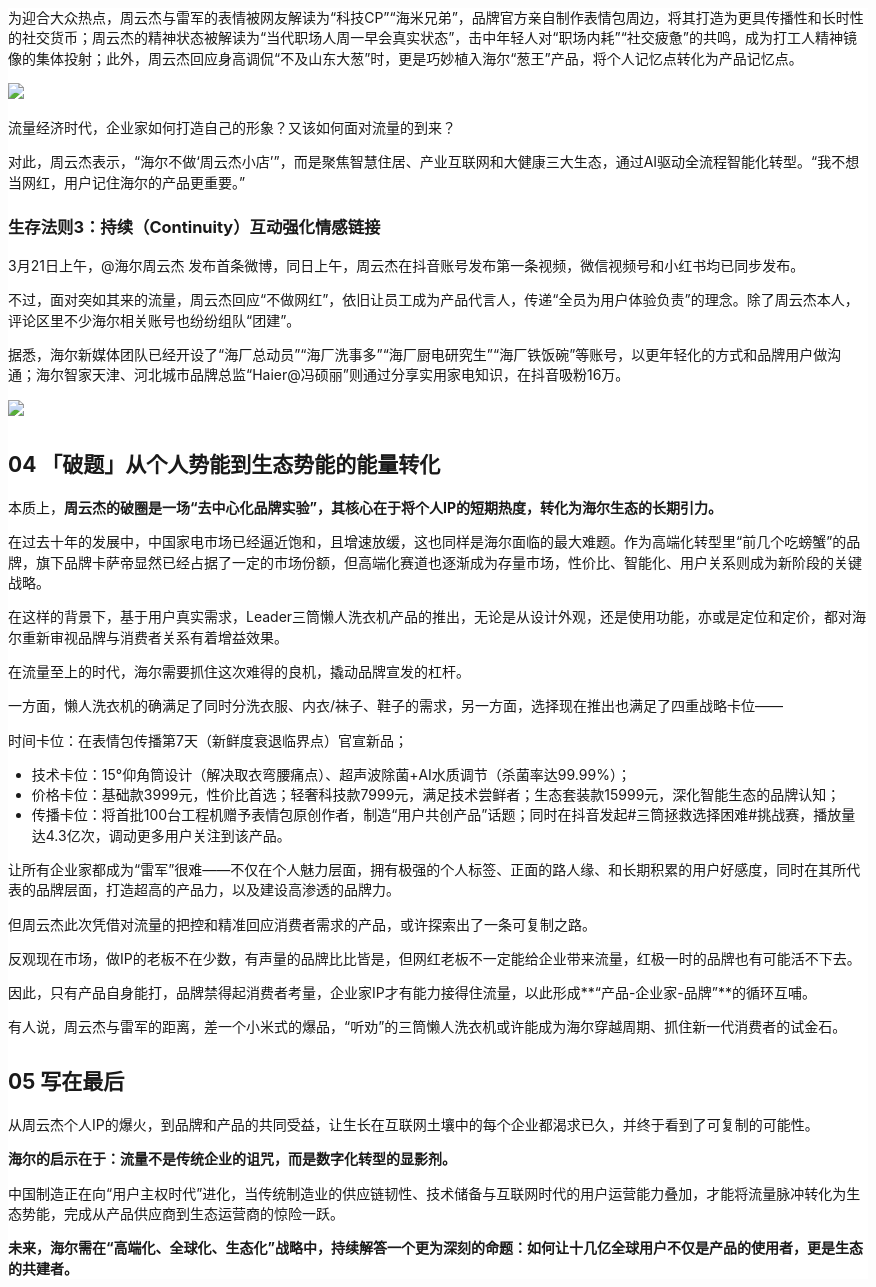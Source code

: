 为迎合大众热点，周云杰与雷军的表情被网友解读为“科技CP”“海米兄弟”，品牌官方亲自制作表情包周边，将其打造为更具传播性和长时性的社交货币；周云杰的精神状态被解读为“当代职场人周一早会真实状态”，击中年轻人对“职场内耗”“社交疲惫”的共鸣，成为打工人精神镜像的集体投射；此外，周云杰回应身高调侃“不及山东大葱”时，更是巧妙植入海尔“葱王”产品，将个人记忆点转化为产品记忆点。

![](https://image.woshipm.com/2025/04/18/604ed7b2-1c59-11f0-b222-00163e09d72f.jpg)

流量经济时代，企业家如何打造自己的形象？又该如何面对流量的到来？

对此，周云杰表示，“海尔不做‘周云杰小店’”，而是聚焦智慧住居、产业互联网和大健康三大生态，通过AI驱动全流程智能化转型。“我不想当网红，用户记住海尔的产品更重要。”

### 生存法则3：持续（Continuity）互动强化情感链接

3月21日上午，@海尔周云杰 发布首条微博，同日上午，周云杰在抖音账号发布第一条视频，微信视频号和小红书均已同步发布。

不过，面对突如其来的流量，周云杰回应“不做网红”，依旧让员工成为产品代言人，传递“全员为用户体验负责”的理念。除了周云杰本人，评论区里不少海尔相关账号也纷纷组队“团建”。

据悉，海尔新媒体团队已经开设了“海厂总动员”“海厂洗事多”“海厂厨电研究生”“海厂铁饭碗”等账号，以更年轻化的方式和品牌用户做沟通；海尔智家天津、河北城市品牌总监“Haier@冯硕丽”则通过分享实用家电知识，在抖音吸粉16万。

![](https://image.woshipm.com/2025/04/18/60f83e24-1c59-11f0-b222-00163e09d72f.jpg)

## 04 「破题」从个人势能到生态势能的能量转化

本质上，**周云杰的破圈是一场“去中心化品牌实验”，其核心在于将个人IP的短期热度，转化为海尔生态的长期引力。**

在过去十年的发展中，中国家电市场已经逼近饱和，且增速放缓，这也同样是海尔面临的最大难题。作为高端化转型里“前几个吃螃蟹”的品牌，旗下品牌卡萨帝显然已经占据了一定的市场份额，但高端化赛道也逐渐成为存量市场，性价比、智能化、用户关系则成为新阶段的关键战略。

在这样的背景下，基于用户真实需求，Leader三筒懒人洗衣机产品的推出，无论是从设计外观，还是使用功能，亦或是定位和定价，都对海尔重新审视品牌与消费者关系有着增益效果。

在流量至上的时代，海尔需要抓住这次难得的良机，撬动品牌宣发的杠杆。

一方面，懒人洗衣机的确满足了同时分洗衣服、内衣/袜子、鞋子的需求，另一方面，选择现在推出也满足了四重战略卡位——

时间卡位：在表情包传播第7天（新鲜度衰退临界点）官宣新品；

*   技术卡位：15°仰角筒设计（解决取衣弯腰痛点）、超声波除菌+AI水质调节（杀菌率达99.99%）；
*   价格卡位：基础款3999元，性价比首选；轻奢科技款7999元，满足技术尝鲜者；生态套装款15999元，深化智能生态的品牌认知；
*   传播卡位：将首批100台工程机赠予表情包原创作者，制造“用户共创产品”话题；同时在抖音发起#三筒拯救选择困难#挑战赛，播放量达4.3亿次，调动更多用户关注到该产品。

让所有企业家都成为“雷军”很难——不仅在个人魅力层面，拥有极强的个人标签、正面的路人缘、和长期积累的用户好感度，同时在其所代表的品牌层面，打造超高的产品力，以及建设高渗透的品牌力。

但周云杰此次凭借对流量的把控和精准回应消费者需求的产品，或许探索出了一条可复制之路。

反观现在市场，做IP的老板不在少数，有声量的品牌比比皆是，但网红老板不一定能给企业带来流量，红极一时的品牌也有可能活不下去。

因此，只有产品自身能打，品牌禁得起消费者考量，企业家IP才有能力接得住流量，以此形成**“产品-企业家-品牌”**的循环互哺。

有人说，周云杰与雷军的距离，差一个小米式的爆品，“听劝”的三筒懒人洗衣机或许能成为海尔穿越周期、抓住新一代消费者的试金石。

## 05 写在最后

从周云杰个人IP的爆火，到品牌和产品的共同受益，让生长在互联网土壤中的每个企业都渴求已久，并终于看到了可复制的可能性。

**海尔的启示在于：流量不是传统企业的诅咒，而是数字化转型的显影剂。**

中国制造正在向“用户主权时代”进化，当传统制造业的供应链韧性、技术储备与互联网时代的用户运营能力叠加，才能将流量脉冲转化为生态势能，完成从产品供应商到生态运营商的惊险一跃。

**未来，海尔需在“高端化、全球化、生态化”战略中，持续解答一个更为深刻的命题：如何让十几亿全球用户不仅是产品的使用者，更是生态的共建者。**
